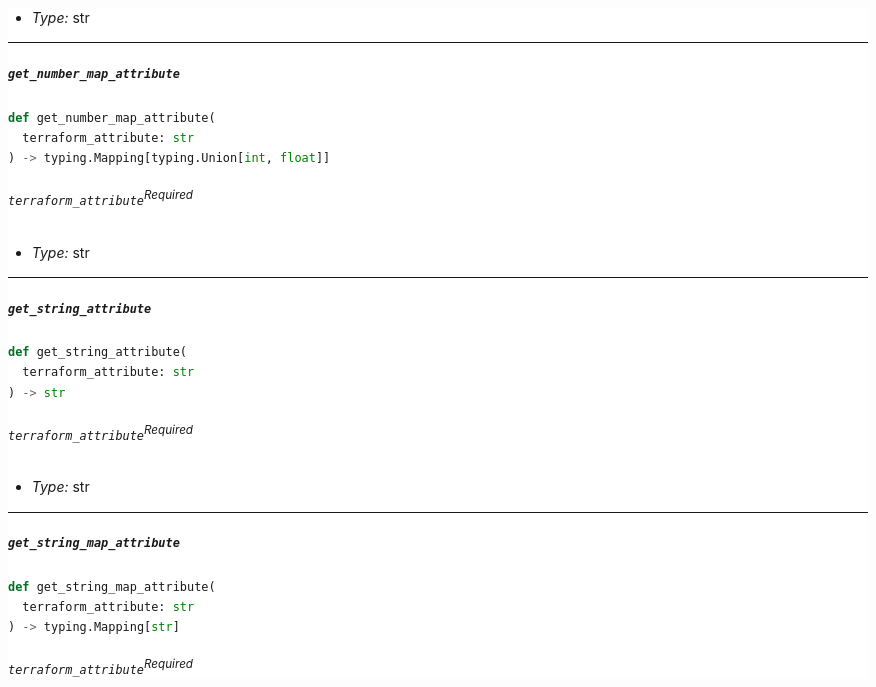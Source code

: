 - *Type:* str

---

##### `get_number_map_attribute` <a name="get_number_map_attribute" id="@cdktf/provider-okta.appBookmark.AppBookmarkTimeoutsOutputReference.getNumberMapAttribute"></a>

```python
def get_number_map_attribute(
  terraform_attribute: str
) -> typing.Mapping[typing.Union[int, float]]
```

###### `terraform_attribute`<sup>Required</sup> <a name="terraform_attribute" id="@cdktf/provider-okta.appBookmark.AppBookmarkTimeoutsOutputReference.getNumberMapAttribute.parameter.terraformAttribute"></a>

- *Type:* str

---

##### `get_string_attribute` <a name="get_string_attribute" id="@cdktf/provider-okta.appBookmark.AppBookmarkTimeoutsOutputReference.getStringAttribute"></a>

```python
def get_string_attribute(
  terraform_attribute: str
) -> str
```

###### `terraform_attribute`<sup>Required</sup> <a name="terraform_attribute" id="@cdktf/provider-okta.appBookmark.AppBookmarkTimeoutsOutputReference.getStringAttribute.parameter.terraformAttribute"></a>

- *Type:* str

---

##### `get_string_map_attribute` <a name="get_string_map_attribute" id="@cdktf/provider-okta.appBookmark.AppBookmarkTimeoutsOutputReference.getStringMapAttribute"></a>

```python
def get_string_map_attribute(
  terraform_attribute: str
) -> typing.Mapping[str]
```

###### `terraform_attribute`<sup>Required</sup> <a name="terraform_attribute" id="@cdktf/provider-okta.appBookmark.AppBookmarkTimeoutsOutputReference.getStringMapAttribute.parameter.terraformAttribute"></a>
